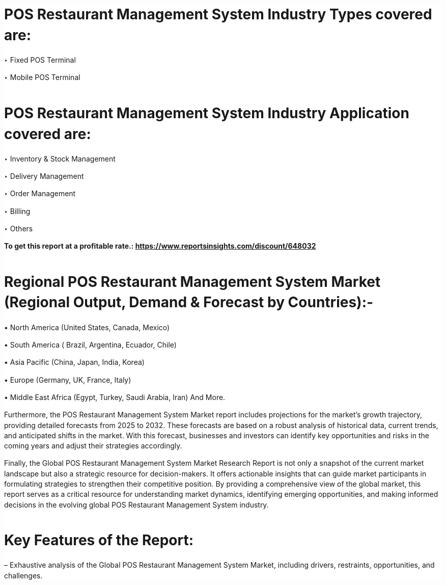 # <strong>POS Restaurant Management System Industry Types covered are:</strong>

‣ Fixed POS Terminal

‣ Mobile POS Terminal

# <strong>POS Restaurant Management System Industry Application covered are:</strong>

‣ Inventory & Stock Management

‣ Delivery Management

‣ Order Management

‣ Billing

‣ Others

<strong>To get this report at a profitable rate.: <a href=https://www.reportsinsights.com/discount/648032>https://www.reportsinsights.com/discount/648032</a></strong>

# <strong>Regional POS Restaurant Management System Market (Regional Output, Demand &amp; Forecast by Countries):-</strong>

• North America (United States, Canada, Mexico)

• South America ( Brazil, Argentina, Ecuador, Chile)

• Asia Pacific (China, Japan, India, Korea)

• Europe (Germany, UK, France, Italy)

• Middle East Africa (Egypt, Turkey, Saudi Arabia, Iran) And More.

Furthermore, the POS Restaurant Management System Market report includes projections for the market’s growth trajectory, providing detailed forecasts from 2025 to 2032. These forecasts are based on a robust analysis of historical data, current trends, and anticipated shifts in the market. With this forecast, businesses and investors can identify key opportunities and risks in the coming years and adjust their strategies accordingly.

Finally, the Global POS Restaurant Management System Market Research Report is not only a snapshot of the current market landscape but also a strategic resource for decision-makers. It offers actionable insights that can guide market participants in formulating strategies to strengthen their competitive position. By providing a comprehensive view of the global market, this report serves as a critical resource for understanding market dynamics, identifying emerging opportunities, and making informed decisions in the evolving global POS Restaurant Management System industry.

# <strong>Key Features of the Report:</strong>

– Exhaustive analysis of the Global POS Restaurant Management System Market, including drivers, restraints, opportunities, and challenges.
